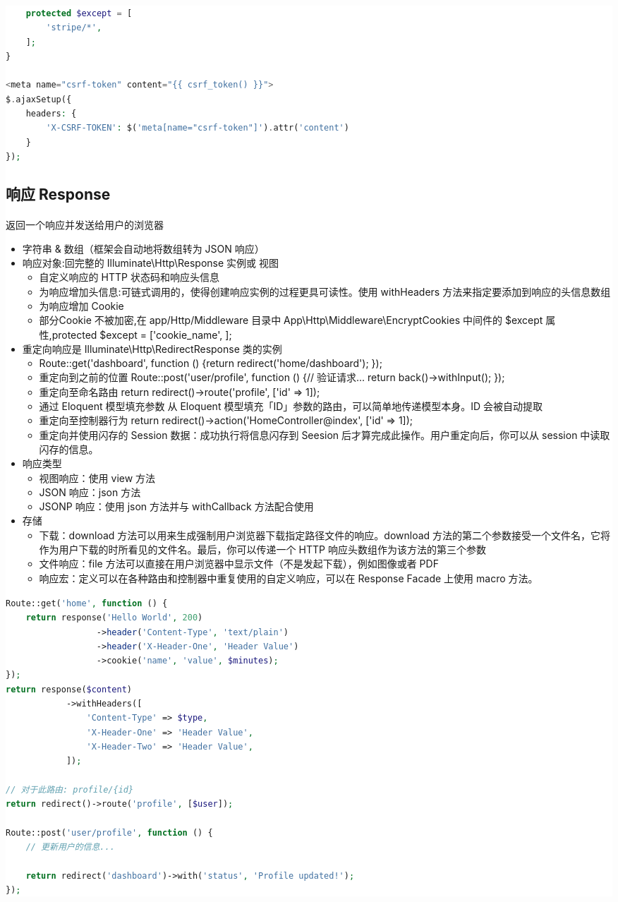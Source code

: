 ```php
    protected $except = [
        'stripe/*',
    ];
}

<meta name="csrf-token" content="{{ csrf_token() }}">
$.ajaxSetup({
    headers: {
        'X-CSRF-TOKEN': $('meta[name="csrf-token"]').attr('content')
    }
});
```

## 响应 Response

返回一个响应并发送给用户的浏览器

* 字符串 & 数组（框架会自动地将数组转为 JSON 响应）
* 响应对象:回完整的 Illuminate\Http\Response 实例或 视图
  - 自定义响应的 HTTP 状态码和响应头信息
  - 为响应增加头信息:可链式调用的，使得创建响应实例的过程更具可读性。使用 withHeaders 方法来指定要添加到响应的头信息数组
  - 为响应增加 Cookie
  - 部分Cookie 不被加密,在 app/Http/Middleware 目录中 App\Http\Middleware\EncryptCookies 中间件的 $except 属性,protected $except = ['cookie_name', ];
* 重定向响应是 Illuminate\Http\RedirectResponse 类的实例
  - Route::get('dashboard', function () {return redirect('home/dashboard'); });
  - 重定向到之前的位置 Route::post('user/profile', function () {// 验证请求... return back()->withInput(); });
  - 重定向至命名路由 return redirect()->route('profile', ['id' => 1]);
  - 通过 Eloquent 模型填充参数 从 Eloquent 模型填充「ID」参数的路由，可以简单地传递模型本身。ID 会被自动提取
  - 重定向至控制器行为 return redirect()->action('HomeController@index', ['id' => 1]);
  - 重定向并使用闪存的 Session 数据：成功执行将信息闪存到 Seesion 后才算完成此操作。用户重定向后，你可以从 session 中读取闪存的信息。
* 响应类型
  - 视图响应：使用 view 方法
  - JSON 响应：json 方法
  - JSONP 响应：使用 json 方法并与 withCallback 方法配合使用
* 存储
  - 下载：download 方法可以用来生成强制用户浏览器下载指定路径文件的响应。download 方法的第二个参数接受一个文件名，它将作为用户下载的时所看见的文件名。最后，你可以传递一个 HTTP 响应头数组作为该方法的第三个参数
  - 文件响应：file 方法可以直接在用户浏览器中显示文件（不是发起下载），例如图像或者 PDF
  - 响应宏：定义可以在各种路由和控制器中重复使用的自定义响应，可以在 Response Facade 上使用 macro 方法。

```php
Route::get('home', function () {
    return response('Hello World', 200)
                  ->header('Content-Type', 'text/plain')
                  ->header('X-Header-One', 'Header Value')
                  ->cookie('name', 'value', $minutes);
});
return response($content)
            ->withHeaders([
                'Content-Type' => $type,
                'X-Header-One' => 'Header Value',
                'X-Header-Two' => 'Header Value',
            ]);

// 对于此路由: profile/{id}
return redirect()->route('profile', [$user]);

Route::post('user/profile', function () {
    // 更新用户的信息...

    return redirect('dashboard')->with('status', 'Profile updated!');
});

```